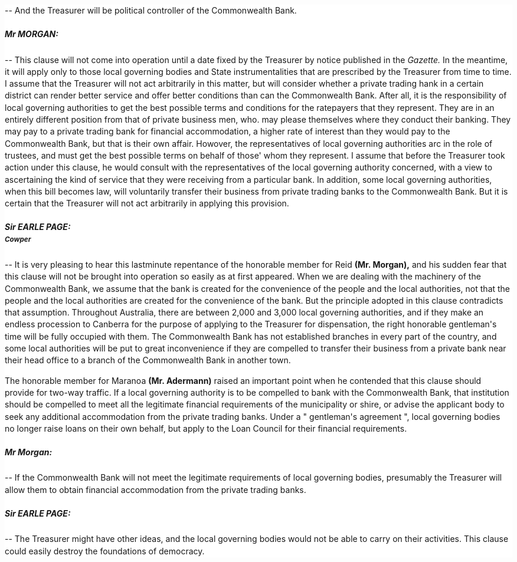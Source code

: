 --  And the Treasurer will be political controller of the Commonwealth Bank. 

##### Mr MORGAN:

-- This clause will not come into operation until a date fixed by the Treasurer by notice published in the  *Gazette.*  In the meantime, it will apply only to those local governing bodies and State instrumentalities that are prescribed by the Treasurer from time to time. I assume that the Treasurer will not act arbitrarily in this matter, but will consider whether a private trading hank in a certain district can render better service and offer better conditions than can the Commonwealth Bank. After all, it is the responsibility of local governing authorities to get the best possible terms and conditions for the ratepayers that they represent. They are in an entirely different position from that of private business men, who. may please themselves where they conduct their banking. They may pay to a private trading bank for financial accommodation, a higher rate of interest than they would pay to the Commonwealth Bank, but that is their own affair. Howover, the representatives of local governing authorities arc in the role of trustees, and must get the best possible terms on behalf of those' whom they represent. I assume that before the Treasurer took action under this clause, he would consult with the representatives of the local governing authority concerned, with a view to ascertaining the kind of service that they were receiving from a particular bank. In addition, some local governing authorities, when this bill becomes law, will voluntarily transfer their business from private trading banks to the Commonwealth Bank. But it is certain that the Treasurer will not act arbitrarily in applying this provision. 

##### Sir EARLE PAGE:<br><small class="text-muted">Cowper</small>

-- It is very pleasing to hear this lastminute repentance of the honorable member for Reid  **(Mr. Morgan),**  and his sudden fear that this clause will not be brought into operation so easily as at first appeared. When we are dealing with the machinery of the Commonwealth Bank, we assume that the bank is created for the convenience of the people and the local authorities, not that the  people and the local authorities are created for the convenience of the bank. But the principle adopted in this clause contradicts that assumption. Throughout Australia, there are between 2,000 and 3,000 local governing authorities, and if they make an endless procession to Canberra for the purpose of applying to the Treasurer for dispensation, the right honorable gentleman's time will be fully occupied with them. The Commonwealth Bank has not established branches in every part of the country, and some local authorities will be put to great inconvenience if they are compelled to transfer their business from a private bank near their head office to a branch of the Commonwealth Bank in another town. 

The honorable member for Maranoa  **(Mr. Adermann)**  raised an important point when he contended that this clause should provide for two-way traffic. If a local governing authority is to be compelled to bank with the Commonwealth Bank, that institution should be compelled to meet all the legitimate financial requirements of the municipality or shire, or advise the applicant body to seek any additional accommodation from the private trading banks. Under a " gentleman's agreement ", local governing bodies no longer raise loans on their own behalf, but apply to the Loan Council for their financial requirements. 

##### Mr Morgan:

-- If the Commonwealth Bank will not meet the legitimate requirements of local governing bodies, presumably the Treasurer will allow them to obtain financial accommodation from the private trading banks. 

##### Sir EARLE PAGE:

-- The Treasurer might have other ideas, and the local governing bodies would not be able to carry on their activities. This clause could easily destroy the foundations of democracy. 
